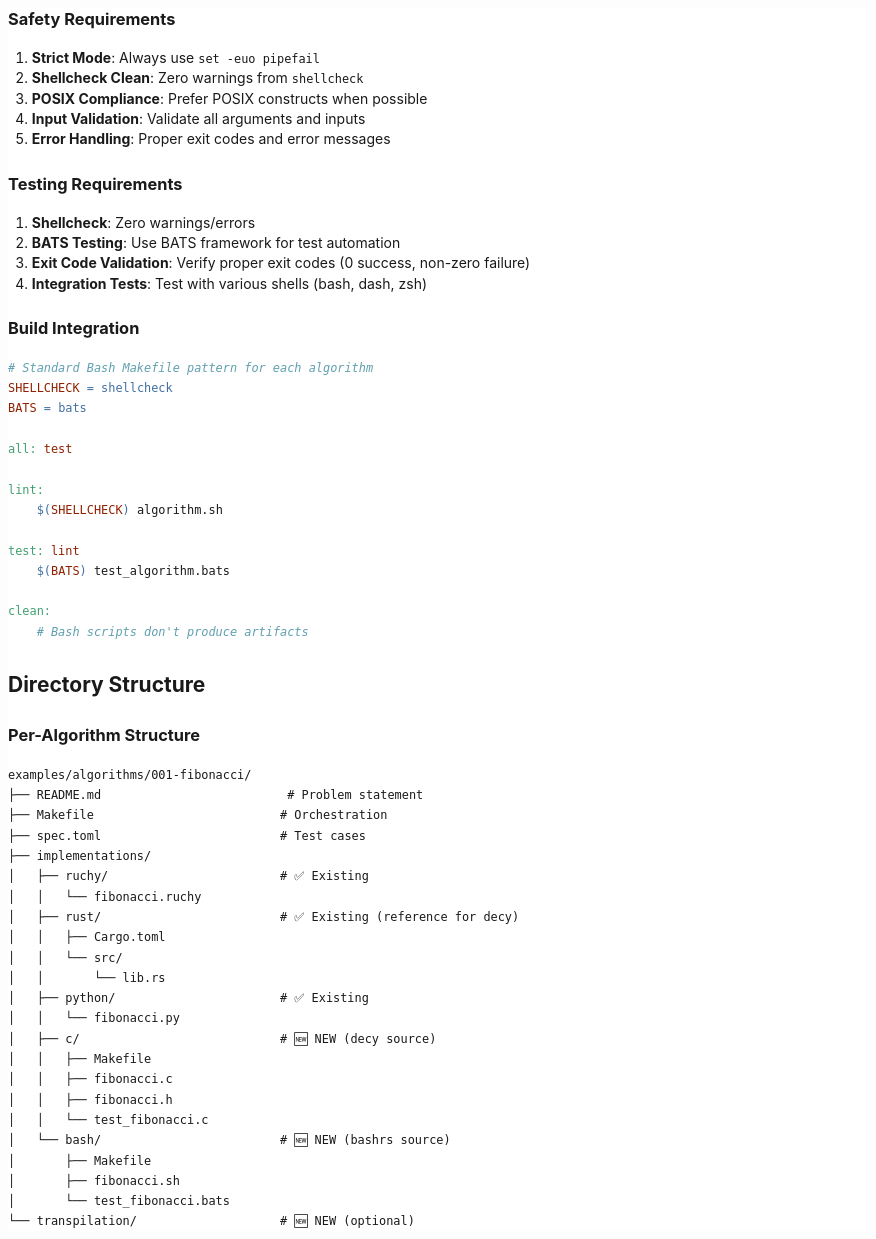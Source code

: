 ```bash
```

### Safety Requirements

1. **Strict Mode**: Always use `set -euo pipefail`
2. **Shellcheck Clean**: Zero warnings from `shellcheck`
3. **POSIX Compliance**: Prefer POSIX constructs when possible
4. **Input Validation**: Validate all arguments and inputs
5. **Error Handling**: Proper exit codes and error messages

### Testing Requirements

1. **Shellcheck**: Zero warnings/errors
2. **BATS Testing**: Use BATS framework for test automation
3. **Exit Code Validation**: Verify proper exit codes (0 success, non-zero failure)
4. **Integration Tests**: Test with various shells (bash, dash, zsh)

### Build Integration

```makefile
# Standard Bash Makefile pattern for each algorithm
SHELLCHECK = shellcheck
BATS = bats

all: test

lint:
	$(SHELLCHECK) algorithm.sh

test: lint
	$(BATS) test_algorithm.bats

clean:
	# Bash scripts don't produce artifacts
```

## Directory Structure

### Per-Algorithm Structure

```
examples/algorithms/001-fibonacci/
├── README.md                          # Problem statement
├── Makefile                          # Orchestration
├── spec.toml                         # Test cases
├── implementations/
│   ├── ruchy/                        # ✅ Existing
│   │   └── fibonacci.ruchy
│   ├── rust/                         # ✅ Existing (reference for decy)
│   │   ├── Cargo.toml
│   │   └── src/
│   │       └── lib.rs
│   ├── python/                       # ✅ Existing
│   │   └── fibonacci.py
│   ├── c/                            # 🆕 NEW (decy source)
│   │   ├── Makefile
│   │   ├── fibonacci.c
│   │   ├── fibonacci.h
│   │   └── test_fibonacci.c
│   └── bash/                         # 🆕 NEW (bashrs source)
│       ├── Makefile
│       ├── fibonacci.sh
│       └── test_fibonacci.bats
└── transpilation/                    # 🆕 NEW (optional)
```